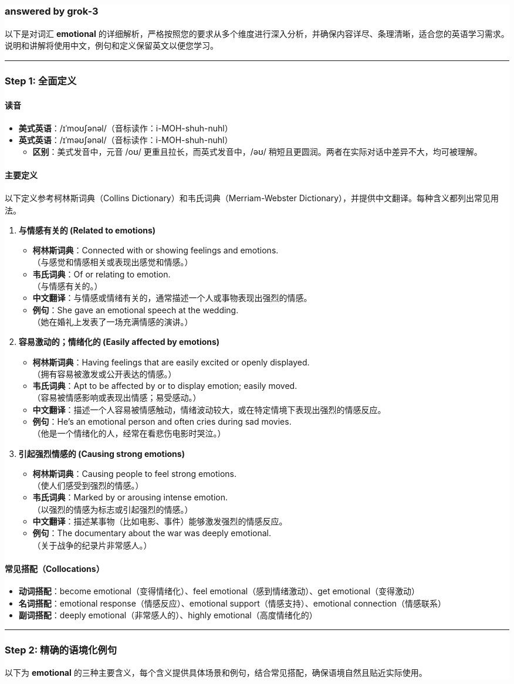### answered by grok-3
以下是对词汇 **emotional** 的详细解析，严格按照您的要求从多个维度进行深入分析，并确保内容详尽、条理清晰，适合您的英语学习需求。说明和讲解将使用中文，例句和定义保留英文以便您学习。

---

### Step 1: 全面定义

#### 读音
- **美式英语**：/ɪˈmoʊʃənəl/（音标读作：i-MOH-shuh-nuhl）
- **英式英语**：/ɪˈməʊʃənəl/（音标读作：i-MOH-shuh-nuhl）
  - **区别**：美式发音中，元音 /oʊ/ 更重且拉长，而英式发音中，/əʊ/ 稍短且更圆润。两者在实际对话中差异不大，均可被理解。

#### 主要定义
以下定义参考柯林斯词典（Collins Dictionary）和韦氏词典（Merriam-Webster Dictionary），并提供中文翻译。每种含义都列出常见用法。

1. **与情感有关的 (Related to emotions)**  
   - **柯林斯词典**：Connected with or showing feelings and emotions.  
     （与感觉和情感相关或表现出感觉和情感。）  
   - **韦氏词典**：Of or relating to emotion.  
     （与情感有关的。）  
   - **中文翻译**：与情感或情绪有关的，通常描述一个人或事物表现出强烈的情感。  
   - **例句**：She gave an emotional speech at the wedding.  
     （她在婚礼上发表了一场充满情感的演讲。）

2. **容易激动的；情绪化的 (Easily affected by emotions)**  
   - **柯林斯词典**：Having feelings that are easily excited or openly displayed.  
     （拥有容易被激发或公开表达的情感。）  
   - **韦氏词典**：Apt to be affected by or to display emotion; easily moved.  
     （容易被情感影响或表现出情感；易受感动。）  
   - **中文翻译**：描述一个人容易被情感触动，情绪波动较大，或在特定情境下表现出强烈的情感反应。  
   - **例句**：He’s an emotional person and often cries during sad movies.  
     （他是一个情绪化的人，经常在看悲伤电影时哭泣。）

3. **引起强烈情感的 (Causing strong emotions)**  
   - **柯林斯词典**：Causing people to feel strong emotions.  
     （使人们感受到强烈的情感。）  
   - **韦氏词典**：Marked by or arousing intense emotion.  
     （以强烈的情感为标志或引起强烈的情感。）  
   - **中文翻译**：描述某事物（比如电影、事件）能够激发强烈的情感反应。  
   - **例句**：The documentary about the war was deeply emotional.  
     （关于战争的纪录片非常感人。）

#### 常见搭配（Collocations）
- **动词搭配**：become emotional（变得情绪化）、feel emotional（感到情绪激动）、get emotional（变得激动）
- **名词搭配**：emotional response（情感反应）、emotional support（情感支持）、emotional connection（情感联系）
- **副词搭配**：deeply emotional（非常感人的）、highly emotional（高度情绪化的）

---

### Step 2: 精确的语境化例句

以下为 **emotional** 的三种主要含义，每个含义提供具体场景和例句，结合常见搭配，确保语境自然且贴近实际使用。
